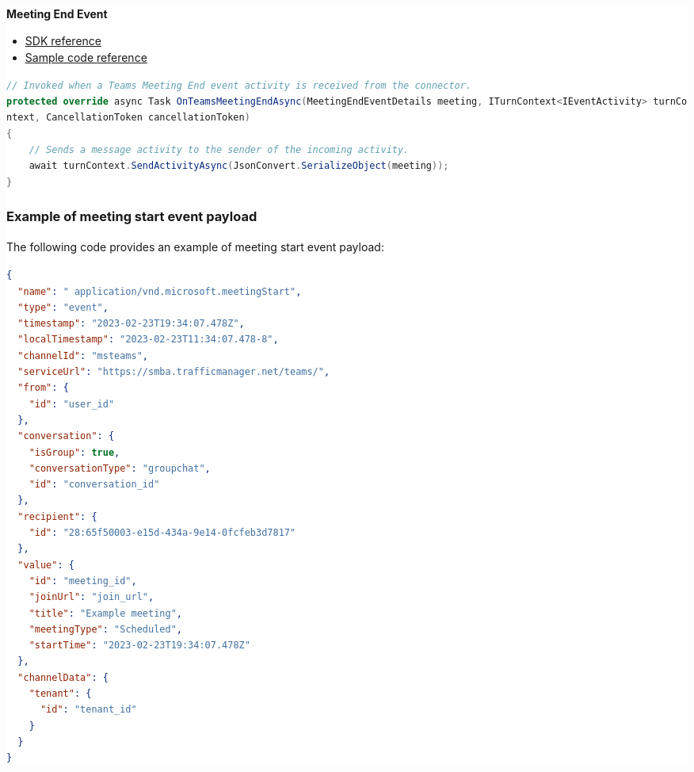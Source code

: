 **Meeting End Event**

* [SDK reference](/dotnet/api/microsoft.bot.builder.teams.teamsactivityhandler.onteamsmeetingendasync?view=botbuilder-dotnet-stable&preserve-view=true)
* [Sample code reference](https://github.com/OfficeDev/Microsoft-Teams-Samples/blob/main/samples/meetings-events/csharp/MeetingEvents/Bots/ActivityBot.cs#L51)

```csharp
// Invoked when a Teams Meeting End event activity is received from the connector.
protected override async Task OnTeamsMeetingEndAsync(MeetingEndEventDetails meeting, ITurnContext<IEventActivity> turnContext, CancellationToken cancellationToken)
{
    // Sends a message activity to the sender of the incoming activity.
    await turnContext.SendActivityAsync(JsonConvert.SerializeObject(meeting));
}
```

### Example of meeting start event payload

The following code provides an example of meeting start event payload:

```json
{
  "name": " application/vnd.microsoft.meetingStart",
  "type": "event",
  "timestamp": "2023-02-23T19:34:07.478Z",
  "localTimestamp": "2023-02-23T11:34:07.478-8",
  "channelId": "msteams",
  "serviceUrl": "https://smba.trafficmanager.net/teams/",
  "from": {
    "id": "user_id"
  },
  "conversation": {
    "isGroup": true,
    "conversationType": "groupchat",
    "id": "conversation_id"
  },
  "recipient": {
    "id": "28:65f50003-e15d-434a-9e14-0fcfeb3d7817"
  },
  "value": {
    "id": "meeting_id",
    "joinUrl": "join_url",
    "title": "Example meeting",
    "meetingType": "Scheduled",
    "startTime": "2023-02-23T19:34:07.478Z"
  },
  "channelData": {
    "tenant": {
      "id": "tenant_id"
    }
  }
}
```
